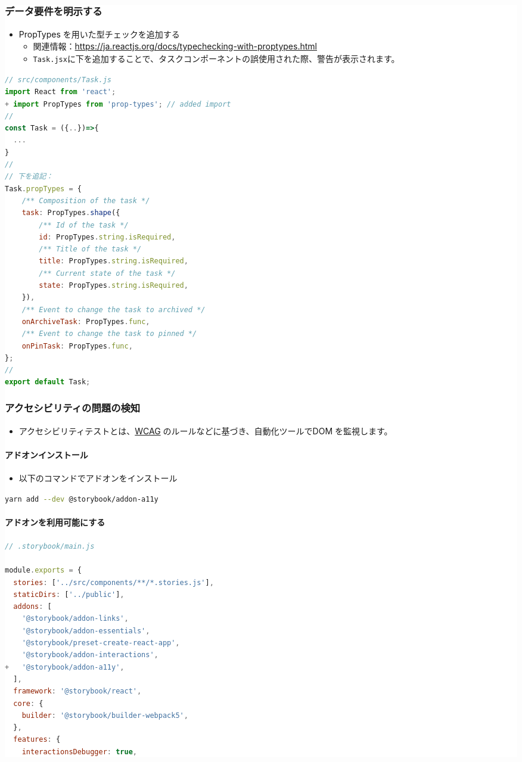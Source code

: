 

### データ要件を明示する
- PropTypes を用いた型チェックを追加する
  - 関連情報：https://ja.reactjs.org/docs/typechecking-with-proptypes.html
  - `Task.jsx`に下を追加することで、タスクコンポーネントの誤使用された際、警告が表示されます。
```JavaScript
// src/components/Task.js
import React from 'react';
+ import PropTypes from 'prop-types'; // added import
//
const Task = ({..})=>{
  ...
}
//
// 下を追記：
Task.propTypes = {
    /** Composition of the task */
    task: PropTypes.shape({
        /** Id of the task */
        id: PropTypes.string.isRequired,
        /** Title of the task */
        title: PropTypes.string.isRequired,
        /** Current state of the task */
        state: PropTypes.string.isRequired,
    }),
    /** Event to change the task to archived */
    onArchiveTask: PropTypes.func,
    /** Event to change the task to pinned */
    onPinTask: PropTypes.func,
};
//
export default Task;
```

### アクセシビリティの問題の検知
- アクセシビリティテストとは、[WCAG](https://www.w3.org/WAI/standards-guidelines/wcag/) のルールなどに基づき、自動化ツールでDOM を監視します。

#### アドオンインストール
- 以下のコマンドでアドオンをインストール
```sh
yarn add --dev @storybook/addon-a11y
```

#### アドオンを利用可能にする
```js
// .storybook/main.js

module.exports = {
  stories: ['../src/components/**/*.stories.js'],
  staticDirs: ['../public'],
  addons: [
    '@storybook/addon-links',
    '@storybook/addon-essentials',
    '@storybook/preset-create-react-app',
    '@storybook/addon-interactions',
+   '@storybook/addon-a11y',
  ],
  framework: '@storybook/react',
  core: {
    builder: '@storybook/builder-webpack5',
  },
  features: {
    interactionsDebugger: true,
```